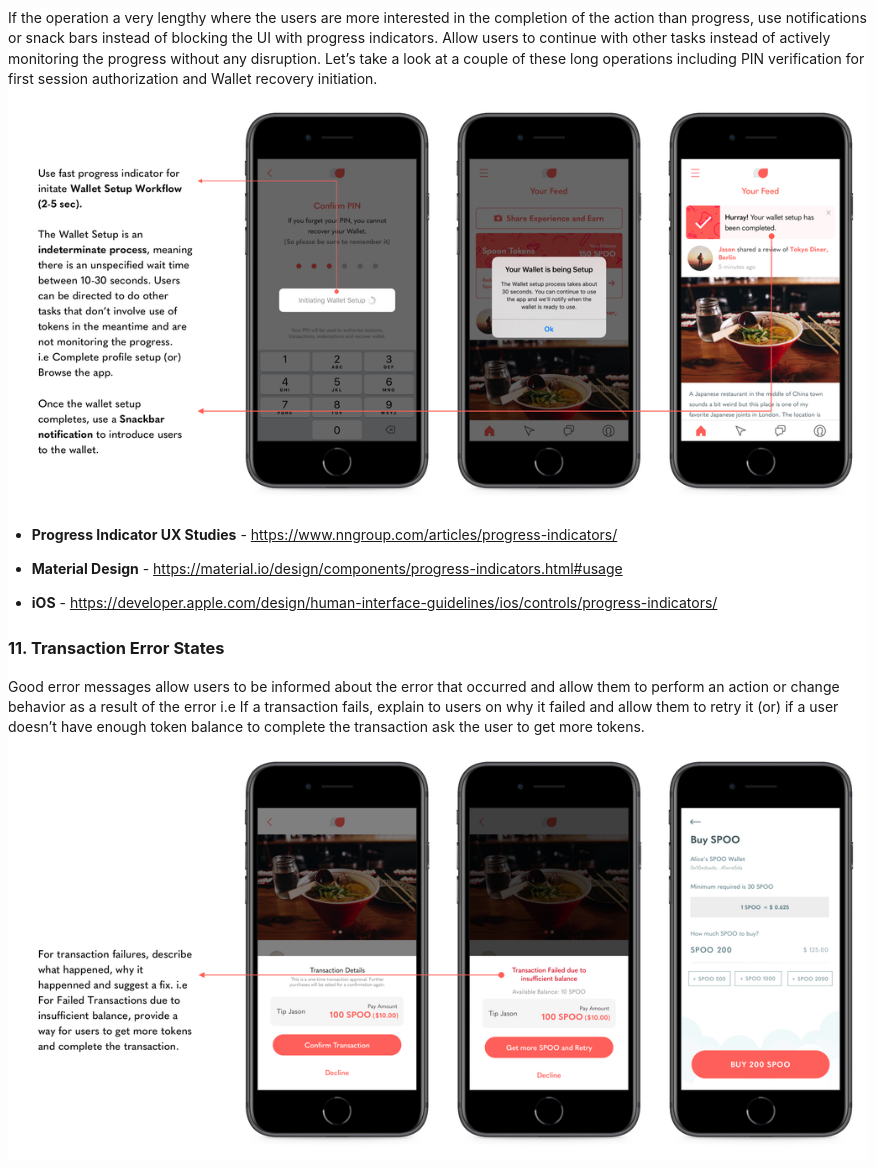 If the operation a very lengthy where the users are more interested in the completion of the action than progress,  use notifications or snack bars instead of blocking the UI with progress indicators. Allow users to continue with other tasks instead of actively monitoring the progress without any disruption. Let’s take a look at a couple of these long operations including PIN verification for first session authorization and Wallet recovery initiation. 

![image](/platform/docs/assets/wallet-ux-guide/10.2-Progress-TX-2.png)

* **Progress Indicator UX Studies** - https://www.nngroup.com/articles/progress-indicators/

* **Material Design** - https://material.io/design/components/progress-indicators.html#usage

* **iOS** - https://developer.apple.com/design/human-interface-guidelines/ios/controls/progress-indicators/ 

### 11. Transaction Error States

Good error messages allow users to be informed about the error that occurred and allow them to perform an action or change behavior as a result of the error i.e If a transaction fails, explain to users on why it failed and allow them to retry it (or) if a user doesn’t have enough token balance to complete the transaction ask the user to get more tokens.

![image](/platform/docs/assets/wallet-ux-guide/11-Failed-TX.png)
